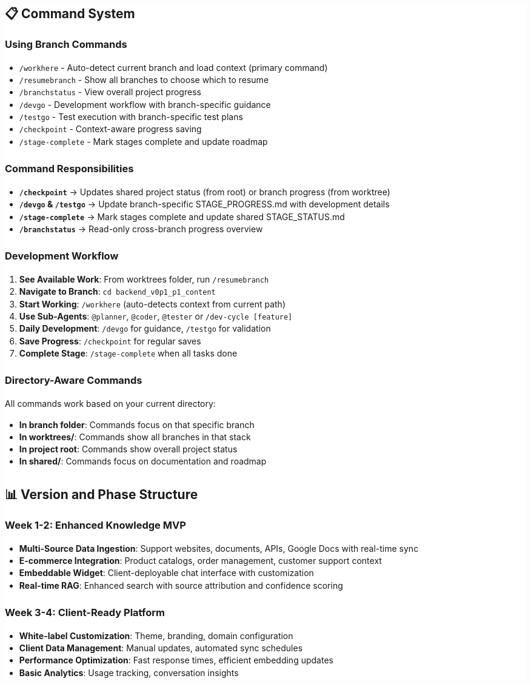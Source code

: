 ## 📋 Command System

### Using Branch Commands
- `/workhere` - Auto-detect current branch and load context (primary command)
- `/resumebranch` - Show all branches to choose which to resume
- `/branchstatus` - View overall project progress
- `/devgo` - Development workflow with branch-specific guidance
- `/testgo` - Test execution with branch-specific test plans
- `/checkpoint` - Context-aware progress saving
- `/stage-complete` - Mark stages complete and update roadmap

### Command Responsibilities
- **`/checkpoint`** → Updates shared project status (from root) or branch progress (from worktree)
- **`/devgo` & `/testgo`** → Update branch-specific STAGE_PROGRESS.md with development details
- **`/stage-complete`** → Mark stages complete and update shared STAGE_STATUS.md
- **`/branchstatus`** → Read-only cross-branch progress overview

### Development Workflow
1. **See Available Work**: From worktrees folder, run `/resumebranch`
2. **Navigate to Branch**: `cd backend_v0p1_p1_content` 
3. **Start Working**: `/workhere` (auto-detects context from current path)
4. **Use Sub-Agents**: `@planner`, `@coder`, `@tester` or `/dev-cycle [feature]`
5. **Daily Development**: `/devgo` for guidance, `/testgo` for validation
6. **Save Progress**: `/checkpoint` for regular saves
7. **Complete Stage**: `/stage-complete` when all tasks done

### Directory-Aware Commands
All commands work based on your current directory:
- **In branch folder**: Commands focus on that specific branch
- **In worktrees/**: Commands show all branches in that stack  
- **In project root**: Commands show overall project status
- **In shared/**: Commands focus on documentation and roadmap

## 📊 Version and Phase Structure

### Week 1-2: Enhanced Knowledge MVP
- **Multi-Source Data Ingestion**: Support websites, documents, APIs, Google Docs with real-time sync
- **E-commerce Integration**: Product catalogs, order management, customer support context
- **Embeddable Widget**: Client-deployable chat interface with customization
- **Real-time RAG**: Enhanced search with source attribution and confidence scoring

### Week 3-4: Client-Ready Platform
- **White-label Customization**: Theme, branding, domain configuration
- **Client Data Management**: Manual updates, automated sync schedules
- **Performance Optimization**: Fast response times, efficient embedding updates
- **Basic Analytics**: Usage tracking, conversation insights
